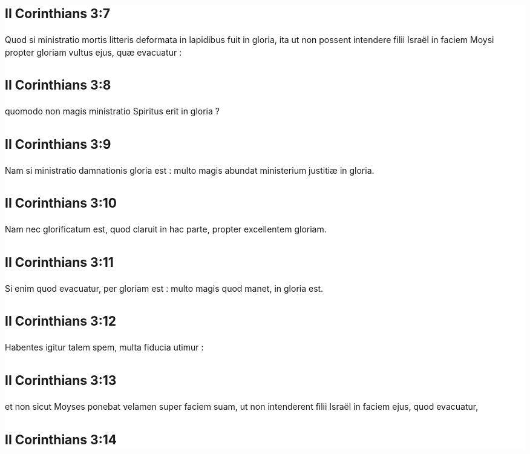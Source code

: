 
<a id="org4970324"></a>

## II Corinthians 3:7

Quod si ministratio mortis litteris deformata in lapidibus fuit in gloria, ita ut non possent intendere filii Israël in faciem Moysi propter gloriam vultus ejus, quæ evacuatur :


<a id="org8c3813f"></a>

## II Corinthians 3:8

quomodo non magis ministratio Spiritus erit in gloria ?


<a id="org798e9cb"></a>

## II Corinthians 3:9

Nam si ministratio damnationis gloria est : multo magis abundat ministerium justitiæ in gloria.


<a id="org0732462"></a>

## II Corinthians 3:10

Nam nec glorificatum est, quod claruit in hac parte, propter excellentem gloriam.


<a id="orgb584d63"></a>

## II Corinthians 3:11

Si enim quod evacuatur, per gloriam est : multo magis quod manet, in gloria est.  


<a id="org5bf13e6"></a>

## II Corinthians 3:12

Habentes igitur talem spem, multa fiducia utimur :


<a id="org19ca0e3"></a>

## II Corinthians 3:13

et non sicut Moyses ponebat velamen super faciem suam, ut non intenderent filii Israël in faciem ejus, quod evacuatur,


<a id="orgc5e48ac"></a>

## II Corinthians 3:14
